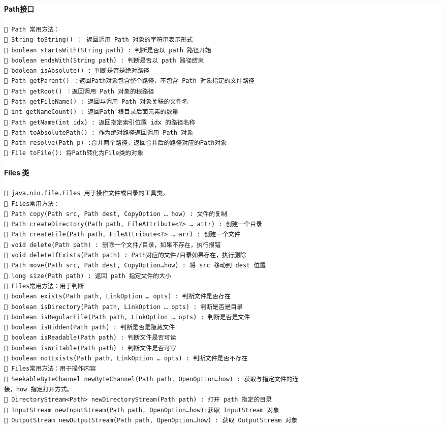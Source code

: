 #### Path接口

```
 Path 常用方法：
 String toString() ： 返回调用 Path 对象的字符串表示形式
 boolean startsWith(String path) : 判断是否以 path 路径开始
 boolean endsWith(String path) : 判断是否以 path 路径结束
 boolean isAbsolute() : 判断是否是绝对路径
 Path getParent() ：返回Path对象包含整个路径，不包含 Path 对象指定的文件路径
 Path getRoot() ：返回调用 Path 对象的根路径
 Path getFileName() : 返回与调用 Path 对象关联的文件名
 int getNameCount() : 返回Path 根目录后面元素的数量
 Path getName(int idx) : 返回指定索引位置 idx 的路径名称
 Path toAbsolutePath() : 作为绝对路径返回调用 Path 对象
 Path resolve(Path p) :合并两个路径，返回合并后的路径对应的Path对象
 File toFile(): 将Path转化为File类的对象
```

#### Files 类

```
 java.nio.file.Files 用于操作文件或目录的工具类。
 Files常用方法：
 Path copy(Path src, Path dest, CopyOption … how) : 文件的复制
 Path createDirectory(Path path, FileAttribute<?> … attr) : 创建一个目录
 Path createFile(Path path, FileAttribute<?> … arr) : 创建一个文件
 void delete(Path path) : 删除一个文件/目录，如果不存在，执行报错
 void deleteIfExists(Path path) : Path对应的文件/目录如果存在，执行删除
 Path move(Path src, Path dest, CopyOption…how) : 将 src 移动到 dest 位置
 long size(Path path) : 返回 path 指定文件的大小
 Files常用方法：用于判断
 boolean exists(Path path, LinkOption … opts) : 判断文件是否存在
 boolean isDirectory(Path path, LinkOption … opts) : 判断是否是目录
 boolean isRegularFile(Path path, LinkOption … opts) : 判断是否是文件
 boolean isHidden(Path path) : 判断是否是隐藏文件
 boolean isReadable(Path path) : 判断文件是否可读
 boolean isWritable(Path path) : 判断文件是否可写
 boolean notExists(Path path, LinkOption … opts) : 判断文件是否不存在
 Files常用方法：用于操作内容
 SeekableByteChannel newByteChannel(Path path, OpenOption…how) : 获取与指定文件的连
接，how 指定打开方式。
 DirectoryStream<Path> newDirectoryStream(Path path) : 打开 path 指定的目录
 InputStream newInputStream(Path path, OpenOption…how):获取 InputStream 对象
 OutputStream newOutputStream(Path path, OpenOption…how) : 获取 OutputStream 对象
```

